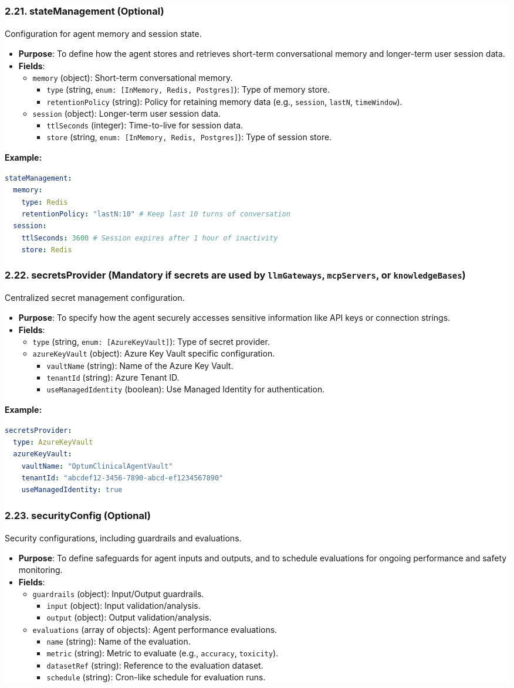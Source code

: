 ### 2.21. stateManagement (Optional)
Configuration for agent memory and session state.
*   **Purpose**: To define how the agent stores and retrieves short-term conversational memory and longer-term user session data.
*   **Fields**:
    *   `memory` (object): Short-term conversational memory.
        *   `type` (string, `enum: [InMemory, Redis, Postgres]`): Type of memory store.
        *   `retentionPolicy` (string): Policy for retaining memory data (e.g., `session`, `lastN`, `timeWindow`).
    *   `session` (object): Longer-term user session data.
        *   `ttlSeconds` (integer): Time-to-live for session data.
        *   `store` (string, `enum: [InMemory, Redis, Postgres]`): Type of session store.

**Example:**
```yaml
stateManagement:
  memory:
    type: Redis
    retentionPolicy: "lastN:10" # Keep last 10 turns of conversation
  session:
    ttlSeconds: 3600 # Session expires after 1 hour of inactivity
    store: Redis
```

### 2.22. secretsProvider (Mandatory if secrets are used by `llmGateways`, `mcpServers`, or `knowledgeBases`)
Centralized secret management configuration.
*   **Purpose**: To specify how the agent securely accesses sensitive information like API keys or connection strings.
*   **Fields**:
    *   `type` (string, `enum: [AzureKeyVault]`): Type of secret provider.
    *   `azureKeyVault` (object): Azure Key Vault specific configuration.
        *   `vaultName` (string): Name of the Azure Key Vault.
        *   `tenantId` (string): Azure Tenant ID.
        *   `useManagedIdentity` (boolean): Use Managed Identity for authentication.

**Example:**
```yaml
secretsProvider:
  type: AzureKeyVault
  azureKeyVault:
    vaultName: "OptumClinicalAgentVault"
    tenantId: "abcdef12-3456-7890-abcd-ef1234567890"
    useManagedIdentity: true
```

### 2.23. securityConfig (Optional)
Security configurations, including guardrails and evaluations.
*   **Purpose**: To define safeguards for agent inputs and outputs, and to schedule evaluations for ongoing performance and safety monitoring.
*   **Fields**:
    *   `guardrails` (object): Input/Output guardrails.
        *   `input` (object): Input validation/analysis.
        *   `output` (object): Output validation/analysis.
    *   `evaluations` (array of objects): Agent performance evaluations.
        *   `name` (string): Name of the evaluation.
        *   `metric` (string): Metric to evaluate (e.g., `accuracy`, `toxicity`).
        *   `datasetRef` (string): Reference to the evaluation dataset.
        *   `schedule` (string): Cron-like schedule for evaluation runs.
